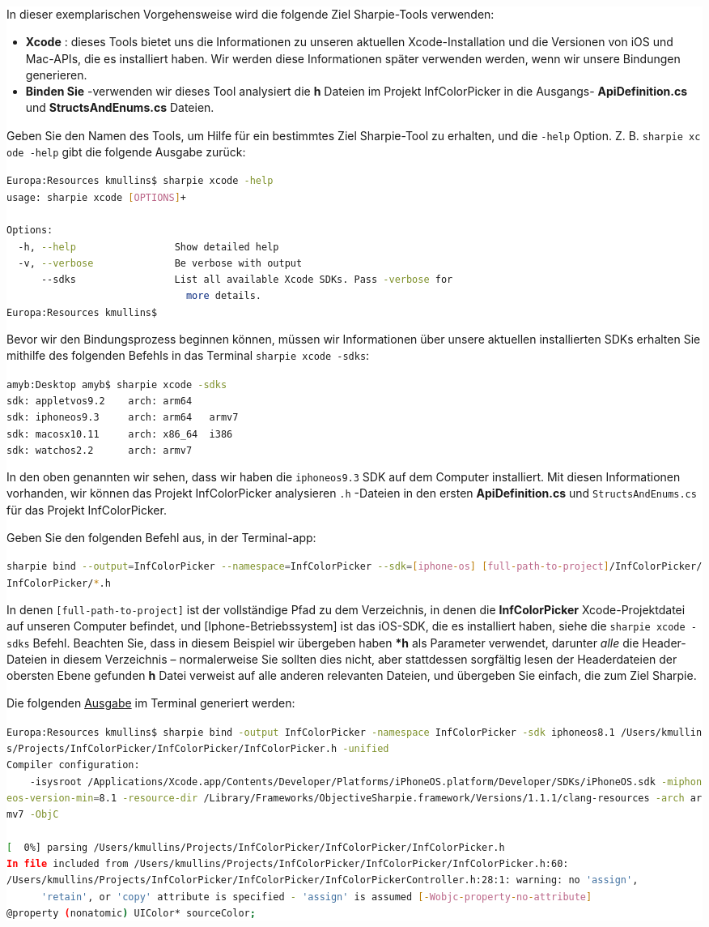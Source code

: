 In dieser exemplarischen Vorgehensweise wird die folgende Ziel Sharpie-Tools verwenden:

- **Xcode** : dieses Tools bietet uns die Informationen zu unseren aktuellen Xcode-Installation und die Versionen von iOS und Mac-APIs, die es installiert haben. Wir werden diese Informationen später verwenden werden, wenn wir unsere Bindungen generieren.
- **Binden Sie** -verwenden wir dieses Tool analysiert die **h** Dateien im Projekt InfColorPicker in die Ausgangs- **ApiDefinition.cs** und **StructsAndEnums.cs** Dateien.

Geben Sie den Namen des Tools, um Hilfe für ein bestimmtes Ziel Sharpie-Tool zu erhalten, und die `-help` Option. Z. B. `sharpie xcode -help` gibt die folgende Ausgabe zurück:

```bash
Europa:Resources kmullins$ sharpie xcode -help
usage: sharpie xcode [OPTIONS]+

Options:
  -h, --help                 Show detailed help
  -v, --verbose              Be verbose with output
      --sdks                 List all available Xcode SDKs. Pass -verbose for
                               more details.
Europa:Resources kmullins$
```

Bevor wir den Bindungsprozess beginnen können, müssen wir Informationen über unsere aktuellen installierten SDKs erhalten Sie mithilfe des folgenden Befehls in das Terminal `sharpie xcode -sdks`:

```bash
amyb:Desktop amyb$ sharpie xcode -sdks
sdk: appletvos9.2    arch: arm64
sdk: iphoneos9.3     arch: arm64   armv7
sdk: macosx10.11     arch: x86_64  i386
sdk: watchos2.2      arch: armv7
```

In den oben genannten wir sehen, dass wir haben die `iphoneos9.3` SDK auf dem Computer installiert. Mit diesen Informationen vorhanden, wir können das Projekt InfColorPicker analysieren `.h` -Dateien in den ersten **ApiDefinition.cs** und `StructsAndEnums.cs` für das Projekt InfColorPicker.

Geben Sie den folgenden Befehl aus, in der Terminal-app:

```bash
sharpie bind --output=InfColorPicker --namespace=InfColorPicker --sdk=[iphone-os] [full-path-to-project]/InfColorPicker/InfColorPicker/*.h
```

In denen `[full-path-to-project]` ist der vollständige Pfad zu dem Verzeichnis, in denen die **InfColorPicker** Xcode-Projektdatei auf unseren Computer befindet, und [Iphone-Betriebssystem] ist das iOS-SDK, die es installiert haben, siehe die `sharpie xcode -sdks` Befehl. Beachten Sie, dass in diesem Beispiel wir übergeben haben  **\*h** als Parameter verwendet, darunter *alle* die Header-Dateien in diesem Verzeichnis – normalerweise Sie sollten dies nicht, aber stattdessen sorgfältig lesen der Headerdateien der obersten Ebene gefunden **h** Datei verweist auf alle anderen relevanten Dateien, und übergeben Sie einfach, die zum Ziel Sharpie.

Die folgenden [Ausgabe](walkthrough-images/os05.png) im Terminal generiert werden:

```bash
Europa:Resources kmullins$ sharpie bind -output InfColorPicker -namespace InfColorPicker -sdk iphoneos8.1 /Users/kmullins/Projects/InfColorPicker/InfColorPicker/InfColorPicker.h -unified
Compiler configuration:
    -isysroot /Applications/Xcode.app/Contents/Developer/Platforms/iPhoneOS.platform/Developer/SDKs/iPhoneOS.sdk -miphoneos-version-min=8.1 -resource-dir /Library/Frameworks/ObjectiveSharpie.framework/Versions/1.1.1/clang-resources -arch armv7 -ObjC

[  0%] parsing /Users/kmullins/Projects/InfColorPicker/InfColorPicker/InfColorPicker.h
In file included from /Users/kmullins/Projects/InfColorPicker/InfColorPicker/InfColorPicker.h:60:
/Users/kmullins/Projects/InfColorPicker/InfColorPicker/InfColorPickerController.h:28:1: warning: no 'assign',
      'retain', or 'copy' attribute is specified - 'assign' is assumed [-Wobjc-property-no-attribute]
@property (nonatomic) UIColor* sourceColor;
```